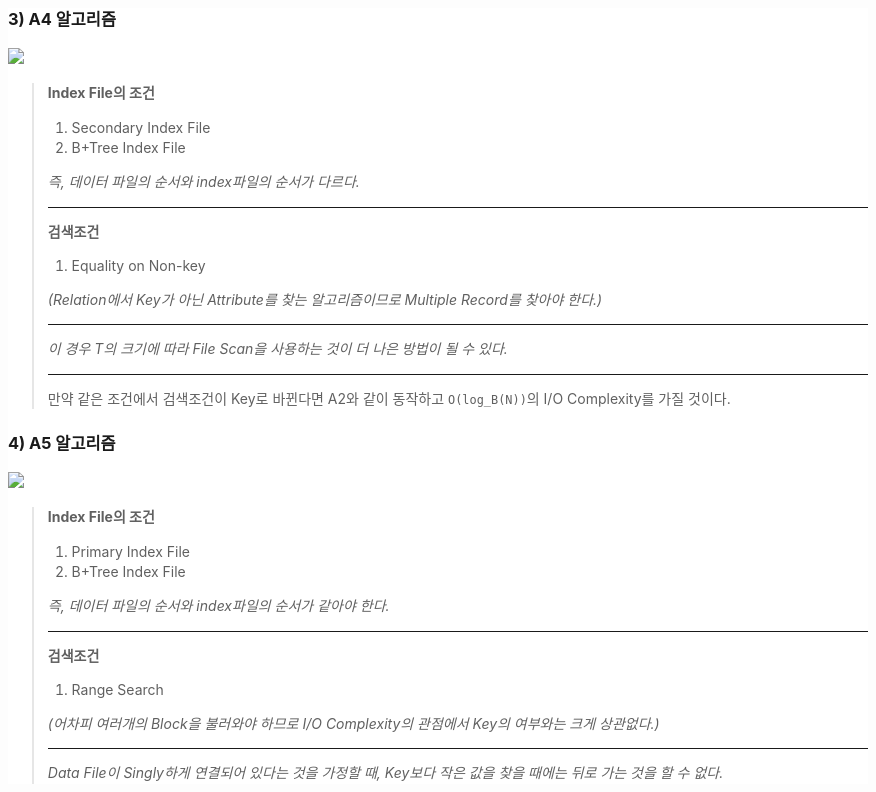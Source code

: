 
### 3) A4 알고리즘

<img src="https://velog.velcdn.com/images/abrahamkim98/post/b602425b-dd17-42ff-9b3c-bd027a2b0b0c/image.png" width=500>

>
> **Index File의 조건**
>
> 1. Secondary Index File
> 2. B+Tree Index File
>
> *즉, 데이터 파일의 순서와 index파일의 순서가 다르다.*
>
> ---
>
> **검색조건**
>
> 1. Equality on Non-key
>
> *(Relation에서 Key가 아닌 Attribute를 찾는 알고리즘이므로 Multiple Record를 찾아야 한다.)*
>
> ---
>
> *이 경우 T의 크기에 따라 File Scan을 사용하는 것이 더 나은 방법이 될 수 있다.*
>
> ---
> 만약 같은 조건에서 검색조건이 Key로 바뀐다면 A2와 같이 동작하고 `O(log_B(N))`의 I/O Complexity를 가질 것이다.


### 4) A5 알고리즘

<img src="https://velog.velcdn.com/images/abrahamkim98/post/6f58e8a6-a633-427c-a63c-918322c4bd41/image.png" width=500>

>
> **Index File의 조건**
>
> 1. Primary Index File
> 2. B+Tree Index File
>
> *즉, 데이터 파일의 순서와 index파일의 순서가 같아야 한다.*
>
> ---
>
> **검색조건**
>
> 1. Range Search
>
> *(어차피 여러개의 Block을 불러와야 하므로 I/O Complexity의 관점에서 Key의 여부와는 크게 상관없다.)*
>
> ---
> *Data File이 Singly하게 연결되어 있다는 것을 가정할 때, Key보다 작은 값을 찾을 때에는 뒤로 가는 것을 할 수 없다.*
